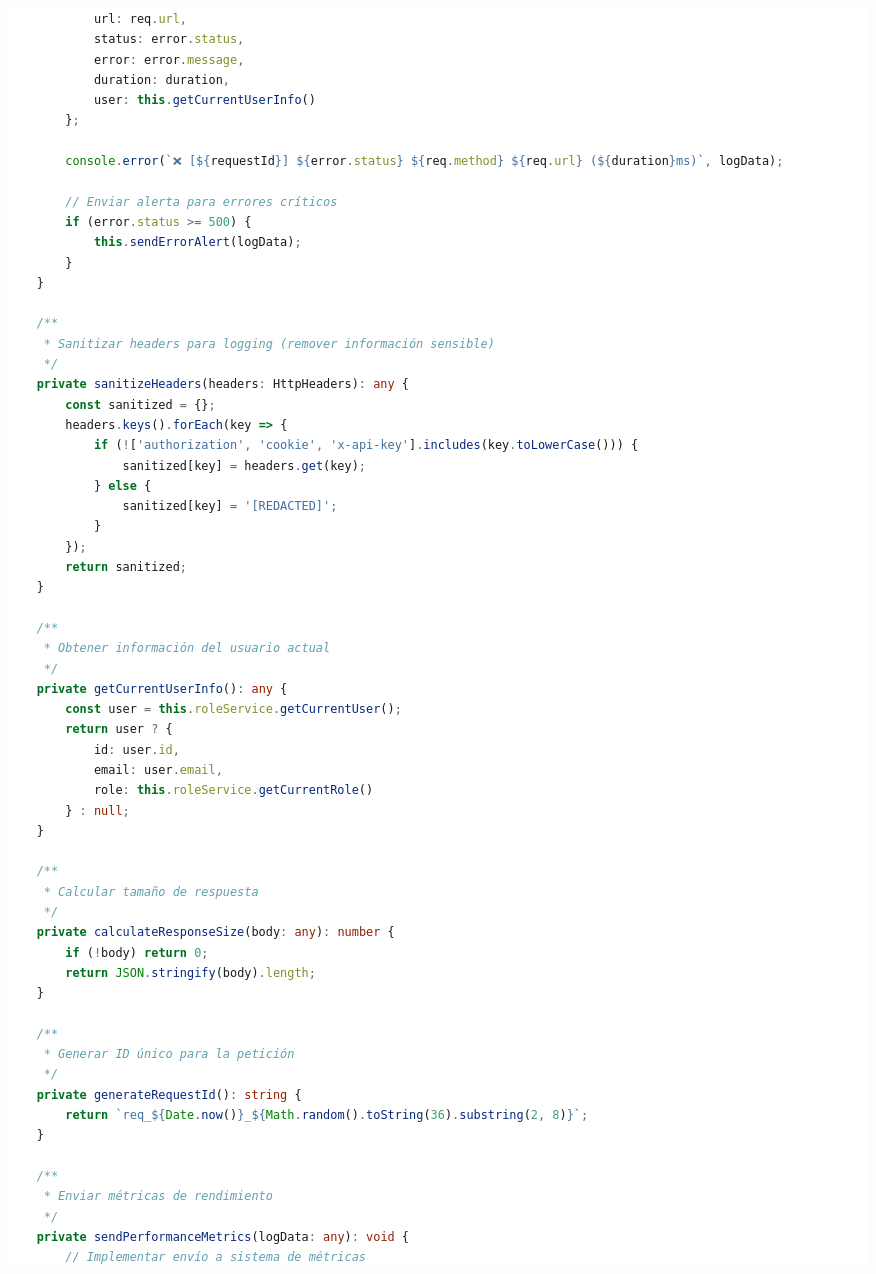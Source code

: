 ```typescript
            url: req.url,
            status: error.status,
            error: error.message,
            duration: duration,
            user: this.getCurrentUserInfo()
        };

        console.error(`❌ [${requestId}] ${error.status} ${req.method} ${req.url} (${duration}ms)`, logData);

        // Enviar alerta para errores críticos
        if (error.status >= 500) {
            this.sendErrorAlert(logData);
        }
    }

    /**
     * Sanitizar headers para logging (remover información sensible)
     */
    private sanitizeHeaders(headers: HttpHeaders): any {
        const sanitized = {};
        headers.keys().forEach(key => {
            if (!['authorization', 'cookie', 'x-api-key'].includes(key.toLowerCase())) {
                sanitized[key] = headers.get(key);
            } else {
                sanitized[key] = '[REDACTED]';
            }
        });
        return sanitized;
    }

    /**
     * Obtener información del usuario actual
     */
    private getCurrentUserInfo(): any {
        const user = this.roleService.getCurrentUser();
        return user ? {
            id: user.id,
            email: user.email,
            role: this.roleService.getCurrentRole()
        } : null;
    }

    /**
     * Calcular tamaño de respuesta
     */
    private calculateResponseSize(body: any): number {
        if (!body) return 0;
        return JSON.stringify(body).length;
    }

    /**
     * Generar ID único para la petición
     */
    private generateRequestId(): string {
        return `req_${Date.now()}_${Math.random().toString(36).substring(2, 8)}`;
    }

    /**
     * Enviar métricas de rendimiento
     */
    private sendPerformanceMetrics(logData: any): void {
        // Implementar envío a sistema de métricas
```